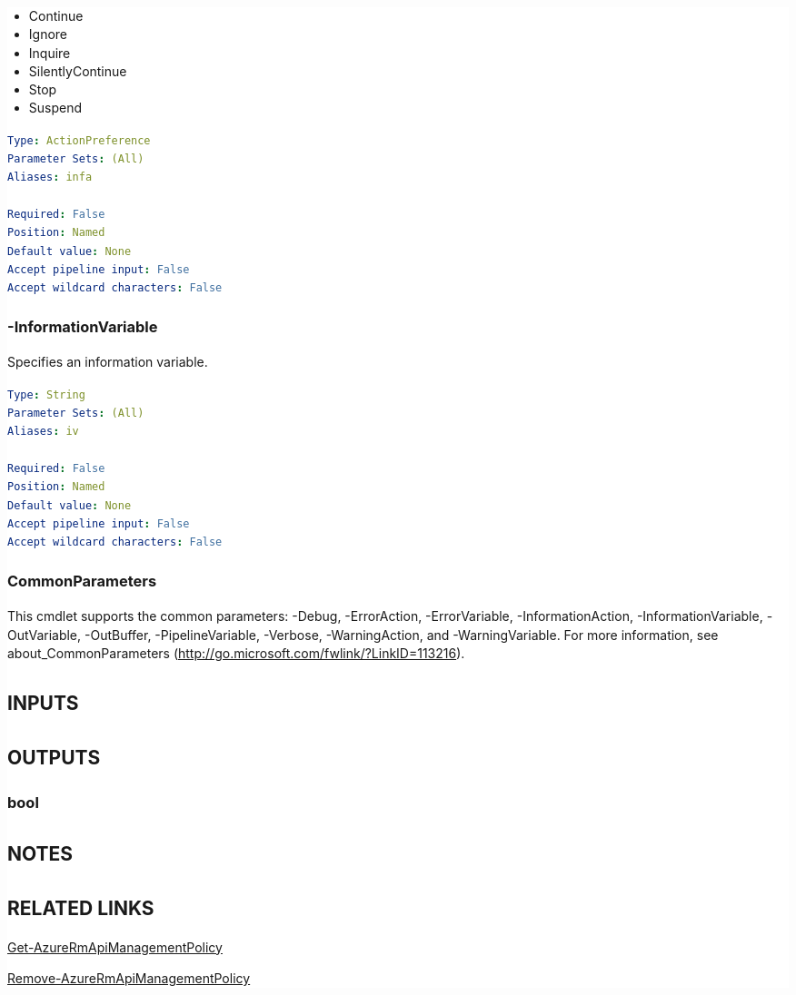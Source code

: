 - Continue
- Ignore
- Inquire
- SilentlyContinue
- Stop
- Suspend

```yaml
Type: ActionPreference
Parameter Sets: (All)
Aliases: infa

Required: False
Position: Named
Default value: None
Accept pipeline input: False
Accept wildcard characters: False
```

### -InformationVariable
Specifies an information variable.

```yaml
Type: String
Parameter Sets: (All)
Aliases: iv

Required: False
Position: Named
Default value: None
Accept pipeline input: False
Accept wildcard characters: False
```

### CommonParameters
This cmdlet supports the common parameters: -Debug, -ErrorAction, -ErrorVariable, -InformationAction, -InformationVariable, -OutVariable, -OutBuffer, -PipelineVariable, -Verbose, -WarningAction, and -WarningVariable. For more information, see about_CommonParameters (http://go.microsoft.com/fwlink/?LinkID=113216).

## INPUTS

## OUTPUTS

### bool

## NOTES

## RELATED LINKS

[Get-AzureRmApiManagementPolicy](./Get-AzureRmApiManagementPolicy.md)

[Remove-AzureRmApiManagementPolicy](./Remove-AzureRmApiManagementPolicy.md)


